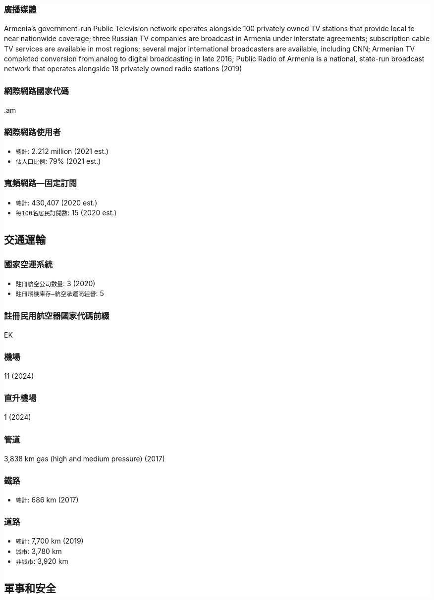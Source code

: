 ### 廣播媒體
Armenia’s government-run Public Television network operates alongside 100 privately owned TV stations that provide local to near nationwide coverage; three Russian TV companies are broadcast in Armenia under interstate agreements; subscription cable TV services are available in most regions; several major international broadcasters are available, including CNN; Armenian TV completed conversion from analog to digital broadcasting in late 2016; Public Radio of Armenia is a national, state-run broadcast network that operates alongside 18 privately owned radio stations (2019)

### 網際網路國家代碼
.am

### 網際網路使用者
- `總計`: 2.212 million (2021 est.)
- `佔人口比例`: 79% (2021 est.)

### 寬頻網路—固定訂閱
- `總計`: 430,407 (2020 est.)
- `每100名居民訂閱數`: 15 (2020 est.)

## 交通運輸

### 國家空運系統
- `註冊航空公司數量`: 3 (2020)
- `註冊飛機庫存—航空承運商經營`: 5

### 註冊民用航空器國家代碼前綴
EK

### 機場
11 (2024)

### 直升機場
1 (2024)

### 管道
3,838 km gas (high and medium pressure) (2017)

### 鐵路
- `總計`: 686 km (2017)

### 道路
- `總計`: 7,700 km (2019)
- `城市`: 3,780 km
- `非城市`: 3,920 km

## 軍事和安全

